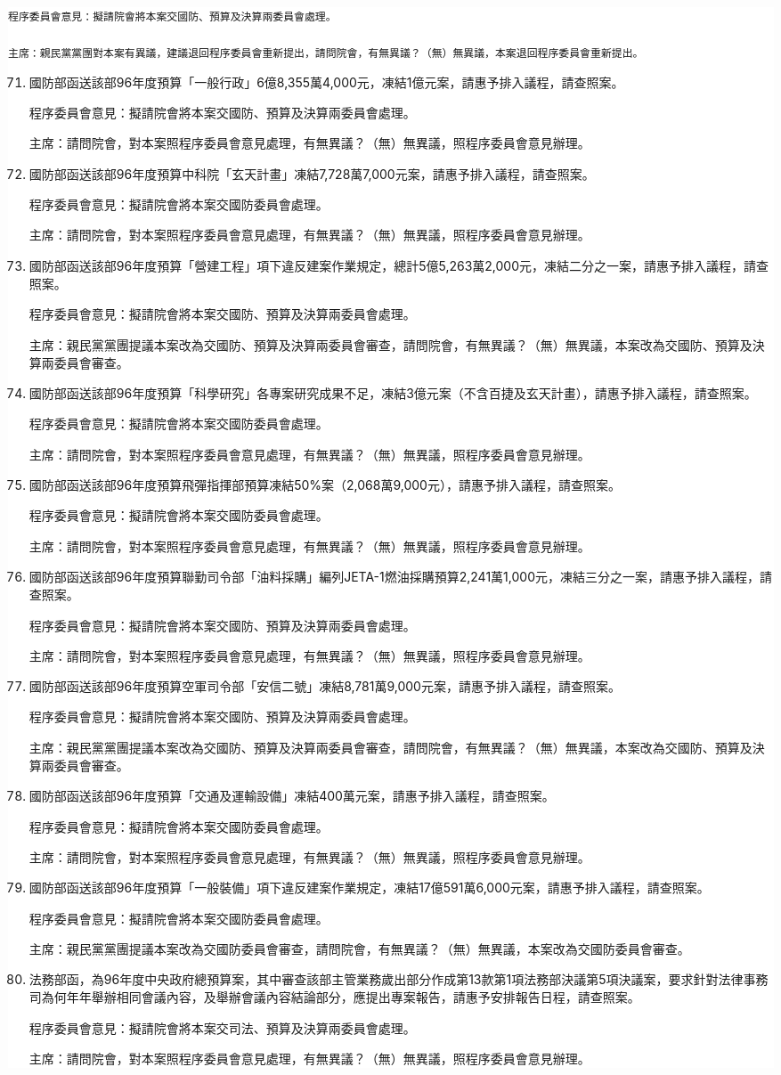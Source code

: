     程序委員會意見：擬請院會將本案交國防、預算及決算兩委員會處理。

    主席：親民黨黨團對本案有異議，建議退回程序委員會重新提出，請問院會，有無異議？（無）無異議，本案退回程序委員會重新提出。

71. 國防部函送該部96年度預算「一般行政」6億8,355萬4,000元，凍結1億元案，請惠予排入議程，請查照案。

    程序委員會意見：擬請院會將本案交國防、預算及決算兩委員會處理。

    主席：請問院會，對本案照程序委員會意見處理，有無異議？（無）無異議，照程序委員會意見辦理。

72. 國防部函送該部96年度預算中科院「玄天計畫」凍結7,728萬7,000元案，請惠予排入議程，請查照案。

    程序委員會意見：擬請院會將本案交國防委員會處理。

    主席：請問院會，對本案照程序委員會意見處理，有無異議？（無）無異議，照程序委員會意見辦理。

73. 國防部函送該部96年度預算「營建工程」項下違反建案作業規定，總計5億5,263萬2,000元，凍結二分之一案，請惠予排入議程，請查照案。

    程序委員會意見：擬請院會將本案交國防、預算及決算兩委員會處理。

    主席：親民黨黨團提議本案改為交國防、預算及決算兩委員會審查，請問院會，有無異議？（無）無異議，本案改為交國防、預算及決算兩委員會審查。

74. 國防部函送該部96年度預算「科學研究」各專案研究成果不足，凍結3億元案（不含百捷及玄天計畫），請惠予排入議程，請查照案。

    程序委員會意見：擬請院會將本案交國防委員會處理。

    主席：請問院會，對本案照程序委員會意見處理，有無異議？（無）無異議，照程序委員會意見辦理。

75. 國防部函送該部96年度預算飛彈指揮部預算凍結50%案（2,068萬9,000元），請惠予排入議程，請查照案。

    程序委員會意見：擬請院會將本案交國防委員會處理。

    主席：請問院會，對本案照程序委員會意見處理，有無異議？（無）無異議，照程序委員會意見辦理。

76. 國防部函送該部96年度預算聯勤司令部「油料採購」編列JETA-1燃油採購預算2,241萬1,000元，凍結三分之一案，請惠予排入議程，請查照案。

    程序委員會意見：擬請院會將本案交國防、預算及決算兩委員會處理。

    主席：請問院會，對本案照程序委員會意見處理，有無異議？（無）無異議，照程序委員會意見辦理。

77. 國防部函送該部96年度預算空軍司令部「安信二號」凍結8,781萬9,000元案，請惠予排入議程，請查照案。

    程序委員會意見：擬請院會將本案交國防、預算及決算兩委員會處理。

    主席：親民黨黨團提議本案改為交國防、預算及決算兩委員會審查，請問院會，有無異議？（無）無異議，本案改為交國防、預算及決算兩委員會審查。

78. 國防部函送該部96年度預算「交通及運輸設備」凍結400萬元案，請惠予排入議程，請查照案。

    程序委員會意見：擬請院會將本案交國防委員會處理。

    主席：請問院會，對本案照程序委員會意見處理，有無異議？（無）無異議，照程序委員會意見辦理。

79. 國防部函送該部96年度預算「一般裝備」項下違反建案作業規定，凍結17億591萬6,000元案，請惠予排入議程，請查照案。

    程序委員會意見：擬請院會將本案交國防委員會處理。

    主席：親民黨黨團提議本案改為交國防委員會審查，請問院會，有無異議？（無）無異議，本案改為交國防委員會審查。

80. 法務部函，為96年度中央政府總預算案，其中審查該部主管業務歲出部分作成第13款第1項法務部決議第5項決議案，要求針對法律事務司為何年年舉辦相同會議內容，及舉辦會議內容結論部分，應提出專案報告，請惠予安排報告日程，請查照案。

    程序委員會意見：擬請院會將本案交司法、預算及決算兩委員會處理。

    主席：請問院會，對本案照程序委員會意見處理，有無異議？（無）無異議，照程序委員會意見辦理。
